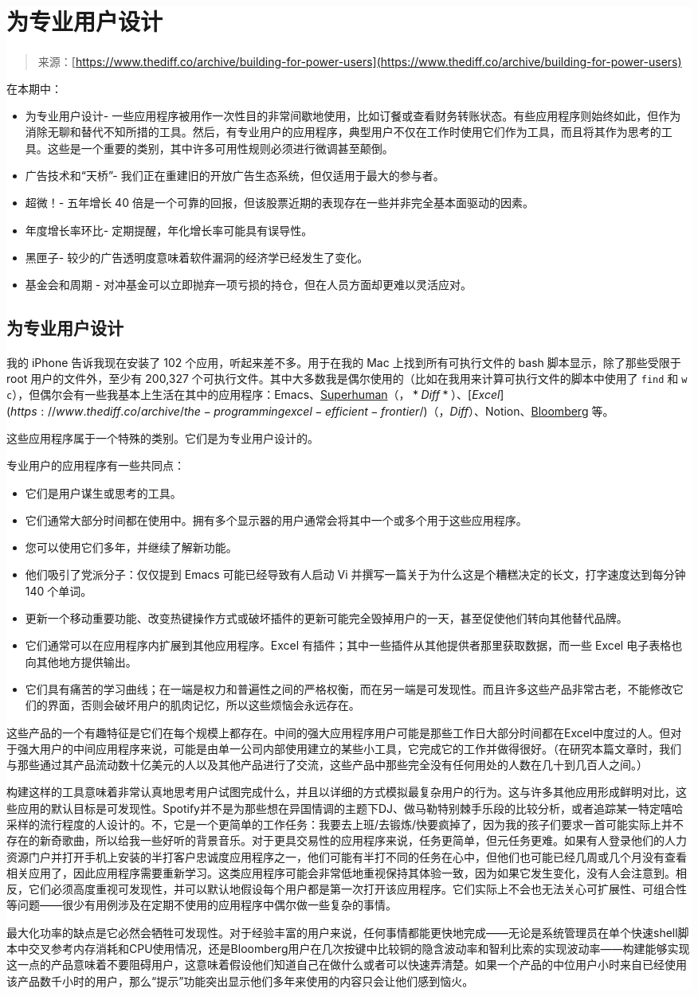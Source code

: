 

# 为专业用户设计

> 来源：[https://www.thediff.co/archive/building-for-power-users](https://www.thediff.co/archive/building-for-power-users)

在本期中：

+   为专业用户设计- 一些应用程序被用作一次性目的非常间歇地使用，比如订餐或查看财务转账状态。有些应用程序则始终如此，但作为消除无聊和替代不知所措的工具。然后，有专业用户的应用程序，典型用户不仅在工作时使用它们作为工具，而且将其作为思考的工具。这些是一个重要的类别，其中许多可用性规则必须进行微调甚至颠倒。

+   广告技术和“天桥”- 我们正在重建旧的开放广告生态系统，但仅适用于最大的参与者。

+   超微！- 五年增长 40 倍是一个可靠的回报，但该股票近期的表现存在一些并非完全基本面驱动的因素。

+   年度增长率环比- 定期提醒，年化增长率可能具有误导性。

+   黑匣子- 较少的广告透明度意味着软件漏洞的经济学已经发生了变化。

+   基金会和周期 - 对冲基金可以立即抛弃一项亏损的持仓，但在人员方面却更难以灵活应对。

## 为专业用户设计

我的 iPhone 告诉我现在安装了 102 个应用，听起来差不多。用于在我的 Mac 上找到所有可执行文件的 bash 脚本显示，除了那些受限于 root 用户的文件外，至少有 200,327 个可执行文件。其中大多数我是偶尔使用的（比如在我用来计算可执行文件的脚本中使用了 `find` 和 `wc`），但偶尔会有一些我基本上生活在其中的应用程序：Emacs、[Superhuman](https://www.thediff.co/archive/the-superhuman-formula/)（$，*Diff*）、[Excel](https://www.thediff.co/archive/the-programmingexcel-efficient-frontier/)（$，*Diff*）、Notion、[Bloomberg](https://www.thediff.co/archive/the-bloomberg-terminal-shows-how/) 等。

这些应用程序属于一个特殊的类别。它们是为专业用户设计的。

专业用户的应用程序有一些共同点：

+   它们是用户谋生或思考的工具。

+   它们通常大部分时间都在使用中。拥有多个显示器的用户通常会将其中一个或多个用于这些应用程序。

+   您可以使用它们多年，并继续了解新功能。

+   他们吸引了党派分子：仅仅提到 Emacs 可能已经导致有人启动 Vi 并撰写一篇关于为什么这是个糟糕决定的长文，打字速度达到每分钟 140 个单词。

+   更新一个移动重要功能、改变热键操作方式或破坏插件的更新可能完全毁掉用户的一天，甚至促使他们转向其他替代品牌。

+   它们通常可以在应用程序内扩展到其他应用程序。Excel 有插件；其中一些插件从其他提供者那里获取数据，而一些 Excel 电子表格也向其他地方提供输出。

+   它们具有痛苦的学习曲线；在一端是权力和普遍性之间的严格权衡，而在另一端是可发现性。而且许多这些产品非常古老，不能修改它们的界面，否则会破坏用户的肌肉记忆，所以这些烦恼会永远存在。

这些产品的一个有趣特征是它们在每个规模上都存在。中间的强大应用程序用户可能是那些工作日大部分时间都在Excel中度过的人。但对于强大用户的中间应用程序来说，可能是由单一公司内部使用建立的某些小工具，它完成它的工作并做得很好。（在研究本篇文章时，我们与那些通过其产品流动数十亿美元的人以及其他产品进行了交流，这些产品中那些完全没有任何用处的人数在几十到几百人之间。）

构建这样的工具意味着非常认真地思考用户试图完成什么，并且以详细的方式模拟最复杂用户的行为。这与许多其他应用形成鲜明对比，这些应用的默认目标是可发现性。Spotify并不是为那些想在异国情调的主题下DJ、做马勒特别棘手乐段的比较分析，或者追踪某一特定嘻哈采样的流行程度的人设计的。不，它是一个更简单的工作任务：我要去上班/去锻炼/快要疯掉了，因为我的孩子们要求一首可能实际上并不存在的新奇歌曲，所以给我一些好听的背景音乐。对于更具交易性的应用程序来说，任务更简单，但元任务更难。如果有人登录他们的人力资源门户并打开手机上安装的半打客户忠诚度应用程序之一，他们可能有半打不同的任务在心中，但他们也可能已经几周或几个月没有查看相关应用了，因此应用程序需要重新学习。这类应用程序可能会非常低地重视保持其体验一致，因为如果它发生变化，没有人会注意到。相反，它们必须高度重视可发现性，并可以默认地假设每个用户都是第一次打开该应用程序。它们实际上不会也无法关心可扩展性、可组合性等问题——很少有用例涉及在定期不使用的应用程序中偶尔做一些复杂的事情。

最大化功率的缺点是它必然会牺牲可发现性。对于经验丰富的用户来说，任何事情都能更快地完成——无论是系统管理员在单个快速shell脚本中交叉参考内存消耗和CPU使用情况，还是Bloomberg用户在几次按键中比较铜的隐含波动率和智利比索的实现波动率——构建能够实现这一点的产品意味着不要阻碍用户，这意味着假设他们知道自己在做什么或者可以快速弄清楚。如果一个产品的中位用户小时来自已经使用该产品数千小时的用户，那么“提示”功能突出显示他们多年来使用的内容只会让他们感到恼火。
